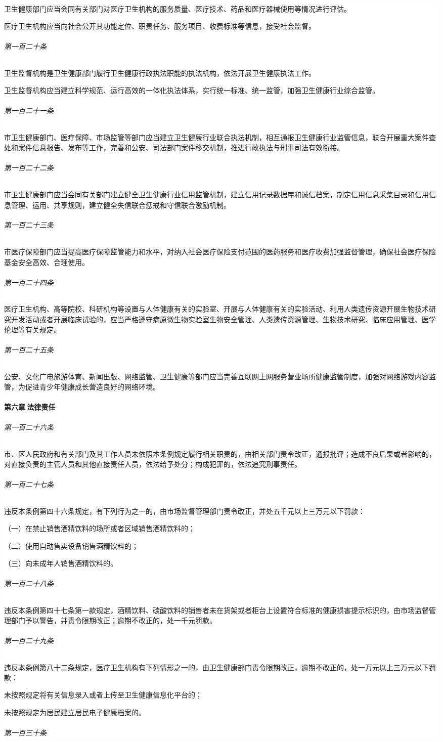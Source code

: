 卫生健康部门应当会同有关部门对医疗卫生机构的服务质量、医疗技术、药品和医疗器械使用等情况进行评估。

医疗卫生机构应当向社会公开其功能定位、职责任务、服务项目、收费标准等信息，接受社会监督。

###### 第一百二十条

卫生监督机构是卫生健康部门履行卫生健康行政执法职能的执法机构，依法开展卫生健康执法工作。

卫生监督机构应当建立科学规范、运行高效的一体化执法体系，实行统一标准、统一监管，加强卫生健康行业综合监管。

###### 第一百二十一条

市卫生健康部门、医疗保障、市场监管等部门应当建立卫生健康行业联合执法机制，相互通报卫生健康行业监管信息，联合开展重大案件查处和案件信息报告、发布等工作，完善和公安、司法部门案件移交机制，推进行政执法与刑事司法有效衔接。

###### 第一百二十二条

市卫生健康部门应当会同有关部门建立健全卫生健康行业信用监管机制，建立信用记录数据库和诚信档案，制定信用信息采集目录和信用信息管理、运用、共享规则，建立健全失信联合惩戒和守信联合激励机制。

###### 第一百二十三条

市医疗保障部门应当提高医疗保障监管能力和水平，对纳入社会医疗保险支付范围的医药服务和医疗收费加强监督管理，确保社会医疗保险基金安全高效、合理使用。

###### 第一百二十四条

医疗卫生机构、高等院校、科研机构等设置与人体健康有关的实验室、开展与人体健康有关的实验活动、利用人类遗传资源开展生物技术研究开发活动或者开展临床试验的，应当严格遵守病原微生物实验室生物安全管理、人类遗传资源管理、生物技术研究、临床应用管理、医学伦理等有关规定。

###### 第一百二十五条

公安、文化广电旅游体育、新闻出版、网络监管、卫生健康等部门应当完善互联网上网服务营业场所健康监管制度，加强对网络游戏内容监管，为促进青少年健康成长营造良好的网络环境。

#### 第六章 法律责任

###### 第一百二十六条

市、区人民政府和有关部门及其工作人员未依照本条例规定履行相关职责的，由相关部门责令改正，通报批评；造成不良后果或者影响的，对直接负责的主管人员和其他直接责任人员，依法给予处分；构成犯罪的，依法追究刑事责任。

###### 第一百二十七条

违反本条例第四十六条规定，有下列行为之一的，由市场监督管理部门责令改正，并处五千元以上三万元以下罚款：

（一）在禁止销售酒精饮料的场所或者区域销售酒精饮料的；

（二）使用自动售卖设备销售酒精饮料的；

（三）向未成年人销售酒精饮料的。

###### 第一百二十八条

违反本条例第四十七条第一款规定，酒精饮料、碳酸饮料的销售者未在货架或者柜台上设置符合标准的健康损害提示标识的，由市场监督管理部门予以警告，并责令限期改正；逾期不改正的，处一千元罚款。

###### 第一百二十九条

违反本条例第八十二条规定，医疗卫生机构有下列情形之一的，由卫生健康部门责令限期改正，逾期不改正的，处一万元以上三万元以下罚款：

未按照规定将有关信息录入或者上传至卫生健康信息化平台的；

未按照规定为居民建立居民电子健康档案的。

###### 第一百三十条
